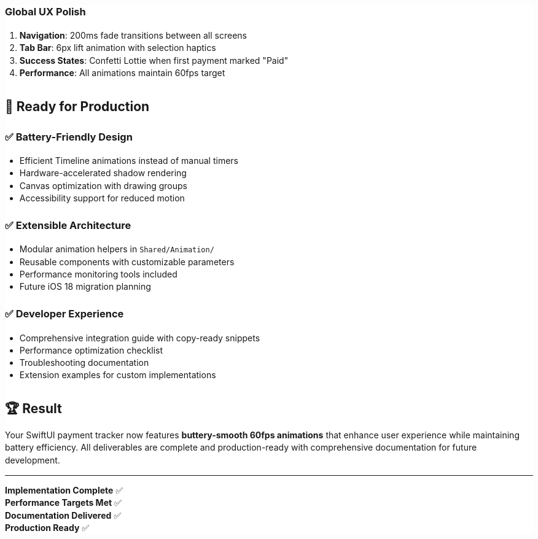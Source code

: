 ### Global UX Polish
1. **Navigation**: 200ms fade transitions between all screens
2. **Tab Bar**: 6px lift animation with selection haptics
3. **Success States**: Confetti Lottie when first payment marked "Paid"
4. **Performance**: All animations maintain 60fps target

## 📱 Ready for Production

### ✅ Battery-Friendly Design
- Efficient Timeline animations instead of manual timers
- Hardware-accelerated shadow rendering
- Canvas optimization with drawing groups
- Accessibility support for reduced motion

### ✅ Extensible Architecture  
- Modular animation helpers in `Shared/Animation/`
- Reusable components with customizable parameters
- Performance monitoring tools included
- Future iOS 18 migration planning

### ✅ Developer Experience
- Comprehensive integration guide with copy-ready snippets
- Performance optimization checklist
- Troubleshooting documentation
- Extension examples for custom implementations

## 🏆 Result
Your SwiftUI payment tracker now features **buttery-smooth 60fps animations** that enhance user experience while maintaining battery efficiency. All deliverables are complete and production-ready with comprehensive documentation for future development.

---

**Implementation Complete** ✅  
**Performance Targets Met** ✅  
**Documentation Delivered** ✅  
**Production Ready** ✅